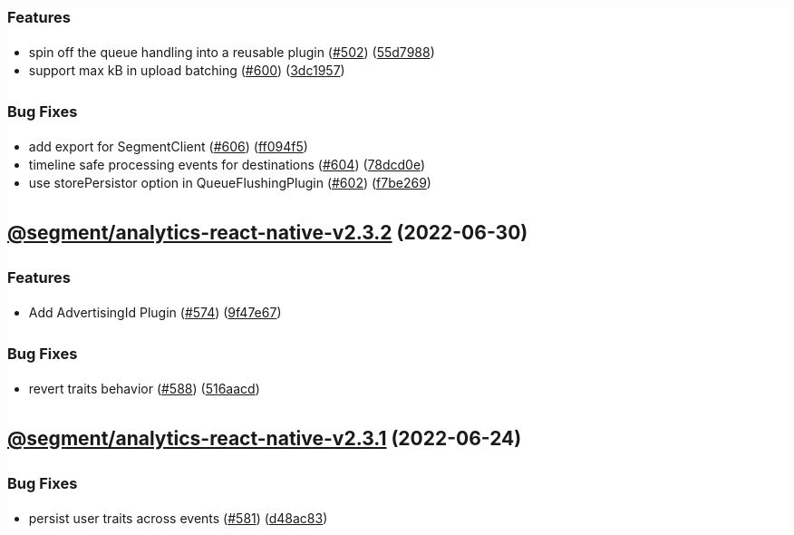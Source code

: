 
### Features

* spin off the queue handling into a reusable plugin ([#502](https://github.com/segmentio/analytics-react-native/issues/502)) ([55d7988](https://github.com/segmentio/analytics-react-native/commit/55d798821163d5a41902a6bc099b1bfcbd853a17))
* support max kB in upload batching ([#600](https://github.com/segmentio/analytics-react-native/issues/600)) ([3dc1957](https://github.com/segmentio/analytics-react-native/commit/3dc1957607451591efe43c27ac65786d5dfdc7b1))


### Bug Fixes

* add export for SegmentClient ([#606](https://github.com/segmentio/analytics-react-native/issues/606)) ([ff094f5](https://github.com/segmentio/analytics-react-native/commit/ff094f56237f426381effdca7604cb61ceeaf6d6))
* timeline safe processing events for destinations ([#604](https://github.com/segmentio/analytics-react-native/issues/604)) ([78dcd0e](https://github.com/segmentio/analytics-react-native/commit/78dcd0e67ad1ba84cc92b2fb8cc6163fe6bef16d))
* use storePersistor option in QueueFlushingPlugin ([#602](https://github.com/segmentio/analytics-react-native/issues/602)) ([f7be269](https://github.com/segmentio/analytics-react-native/commit/f7be269e01699f035772b1caba2c4aeae3939ae8))

## [@segment/analytics-react-native-v2.3.2](https://github.com/segmentio/analytics-react-native/compare/@segment/analytics-react-native-v2.3.1...@segment/analytics-react-native-v2.3.2) (2022-06-30)


### Features

* Add AdvertisingId Plugin ([#574](https://github.com/segmentio/analytics-react-native/issues/574)) ([9f47e67](https://github.com/segmentio/analytics-react-native/commit/9f47e67906c658519e13c022a19c3f4640622ad6))


### Bug Fixes

* revert traits behavior ([#588](https://github.com/segmentio/analytics-react-native/issues/588)) ([516aacd](https://github.com/segmentio/analytics-react-native/commit/516aacdd8ddc03367ae53a8ba01be689a450ffc9))

## [@segment/analytics-react-native-v2.3.1](https://github.com/segmentio/analytics-react-native/compare/@segment/analytics-react-native-v2.3.0...@segment/analytics-react-native-v2.3.1) (2022-06-24)


### Bug Fixes

* persist user traits across events ([#581](https://github.com/segmentio/analytics-react-native/issues/581)) ([d48ac83](https://github.com/segmentio/analytics-react-native/commit/d48ac834000a4a81524b30ec1e386f337d55adf2))
